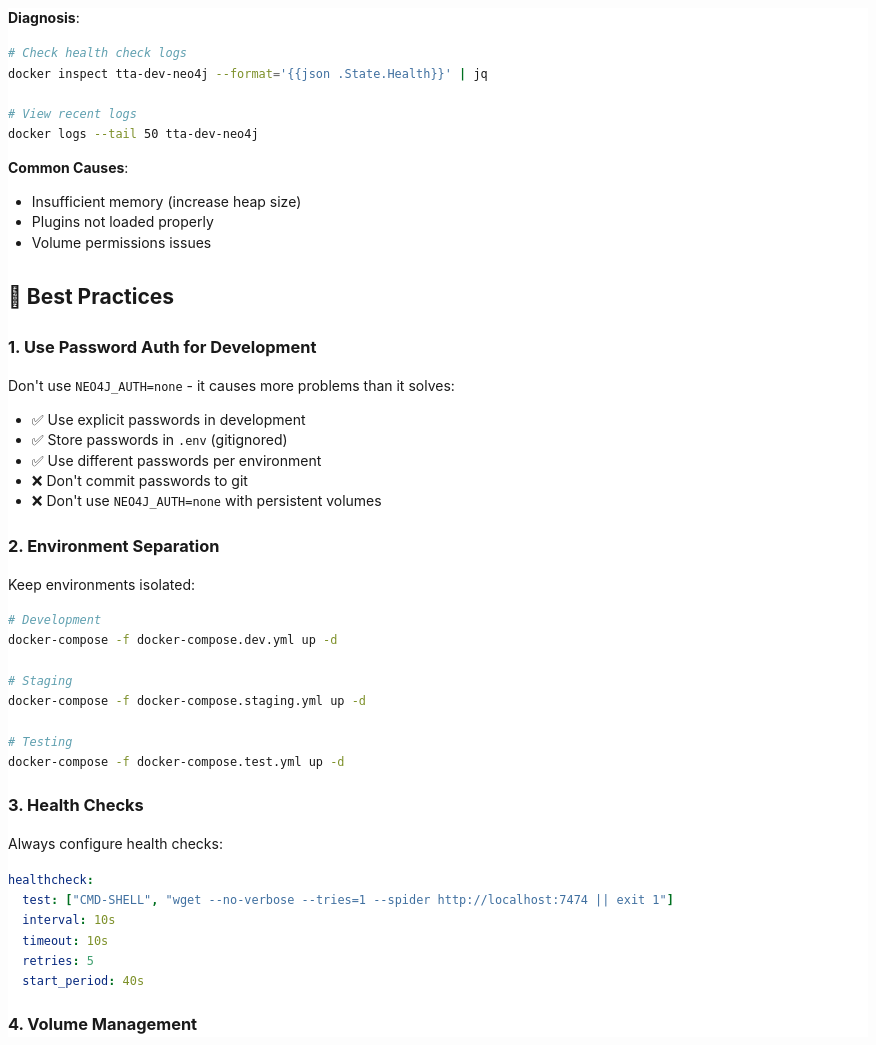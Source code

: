**Diagnosis**:
```bash
# Check health check logs
docker inspect tta-dev-neo4j --format='{{json .State.Health}}' | jq

# View recent logs
docker logs --tail 50 tta-dev-neo4j
```

**Common Causes**:
- Insufficient memory (increase heap size)
- Plugins not loaded properly
- Volume permissions issues

## 🎯 Best Practices

### 1. Use Password Auth for Development

Don't use `NEO4J_AUTH=none` - it causes more problems than it solves:
- ✅ Use explicit passwords in development
- ✅ Store passwords in `.env` (gitignored)
- ✅ Use different passwords per environment
- ❌ Don't commit passwords to git
- ❌ Don't use `NEO4J_AUTH=none` with persistent volumes

### 2. Environment Separation

Keep environments isolated:
```bash
# Development
docker-compose -f docker-compose.dev.yml up -d

# Staging
docker-compose -f docker-compose.staging.yml up -d

# Testing
docker-compose -f docker-compose.test.yml up -d
```

### 3. Health Checks

Always configure health checks:
```yaml
healthcheck:
  test: ["CMD-SHELL", "wget --no-verbose --tries=1 --spider http://localhost:7474 || exit 1"]
  interval: 10s
  timeout: 10s
  retries: 5
  start_period: 40s
```

### 4. Volume Management
